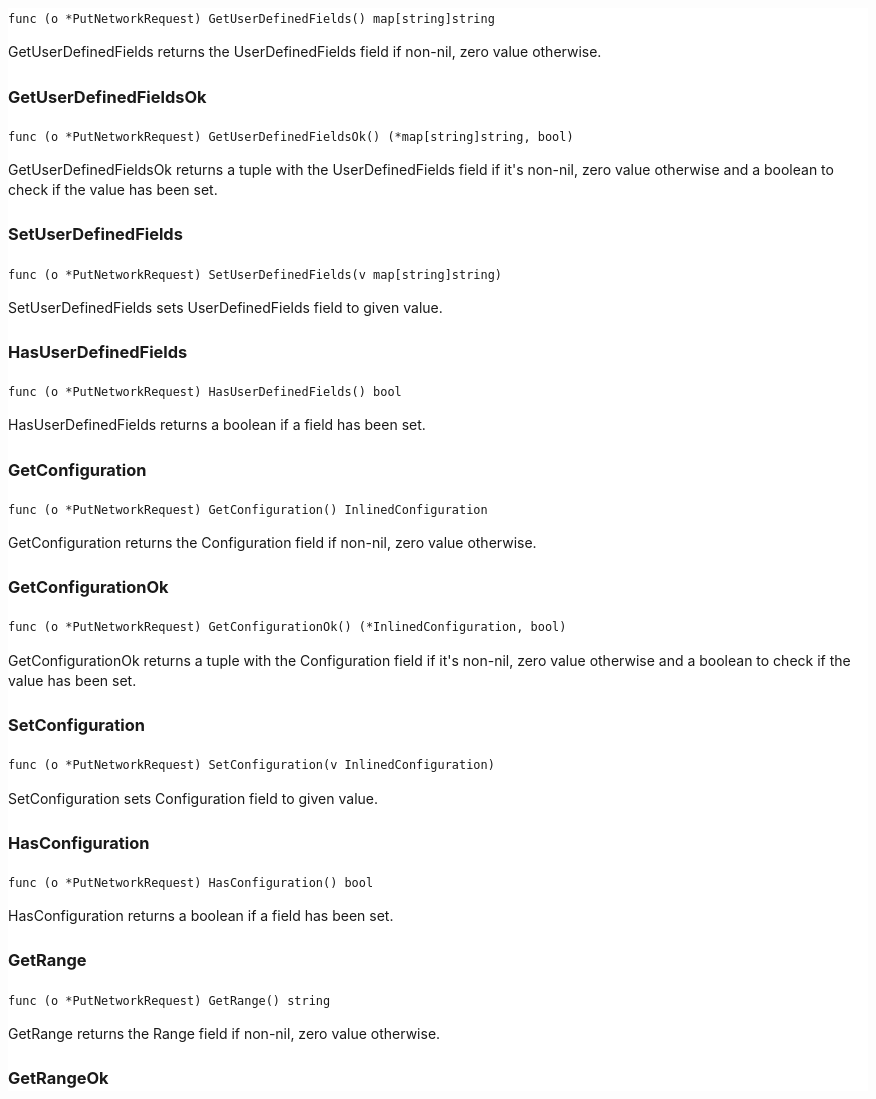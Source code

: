 `func (o *PutNetworkRequest) GetUserDefinedFields() map[string]string`

GetUserDefinedFields returns the UserDefinedFields field if non-nil, zero value otherwise.

### GetUserDefinedFieldsOk

`func (o *PutNetworkRequest) GetUserDefinedFieldsOk() (*map[string]string, bool)`

GetUserDefinedFieldsOk returns a tuple with the UserDefinedFields field if it's non-nil, zero value otherwise
and a boolean to check if the value has been set.

### SetUserDefinedFields

`func (o *PutNetworkRequest) SetUserDefinedFields(v map[string]string)`

SetUserDefinedFields sets UserDefinedFields field to given value.

### HasUserDefinedFields

`func (o *PutNetworkRequest) HasUserDefinedFields() bool`

HasUserDefinedFields returns a boolean if a field has been set.

### GetConfiguration

`func (o *PutNetworkRequest) GetConfiguration() InlinedConfiguration`

GetConfiguration returns the Configuration field if non-nil, zero value otherwise.

### GetConfigurationOk

`func (o *PutNetworkRequest) GetConfigurationOk() (*InlinedConfiguration, bool)`

GetConfigurationOk returns a tuple with the Configuration field if it's non-nil, zero value otherwise
and a boolean to check if the value has been set.

### SetConfiguration

`func (o *PutNetworkRequest) SetConfiguration(v InlinedConfiguration)`

SetConfiguration sets Configuration field to given value.

### HasConfiguration

`func (o *PutNetworkRequest) HasConfiguration() bool`

HasConfiguration returns a boolean if a field has been set.

### GetRange

`func (o *PutNetworkRequest) GetRange() string`

GetRange returns the Range field if non-nil, zero value otherwise.

### GetRangeOk
